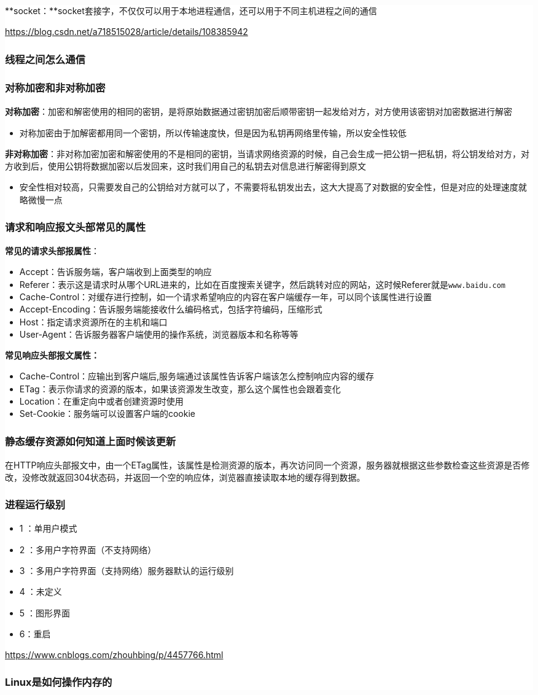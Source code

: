 **socket：**socket套接字，不仅仅可以用于本地进程通信，还可以用于不同主机进程之间的通信

https://blog.csdn.net/a718515028/article/details/108385942

### 线程之间怎么通信



### 对称加密和非对称加密

**对称加密**：加密和解密使用的相同的密钥，是将原始数据通过密钥加密后顺带密钥一起发给对方，对方使用该密钥对加密数据进行解密

- 对称加密由于加解密都用同一个密钥，所以传输速度快，但是因为私钥再网络里传输，所以安全性较低

**非对称加密**：非对称加密加密和解密使用的不是相同的密钥，当请求网络资源的时候，自己会生成一把公钥一把私钥，将公钥发给对方，对方收到后，使用公钥将数据加密以后发回来，这时我们用自己的私钥去对信息进行解密得到原文

- 安全性相对较高，只需要发自己的公钥给对方就可以了，不需要将私钥发出去，这大大提高了对数据的安全性，但是对应的处理速度就略微慢一点

### 请求和响应报文头部常见的属性

**常见的请求头部报属性**：

- Accept：告诉服务端，客户端收到上面类型的响应
- Referer：表示这是请求时从哪个URL进来的，比如在百度搜索关键字，然后跳转对应的网站，这时候Referer就是`www.baidu.com`
- Cache-Control：对缓存进行控制，如一个请求希望响应的内容在客户端缓存一年，可以同个该属性进行设置
- Accept-Encoding：告诉服务端能接收什么编码格式，包括字符编码，压缩形式
- Host：指定请求资源所在的主机和端口
- User-Agent：告诉服务器客户端使用的操作系统，浏览器版本和名称等等

**常见响应头部报文属性：**

- Cache-Control：应输出到客户端后,服务端通过该属性告诉客户端该怎么控制响应内容的缓存
- ETag：表示你请求的资源的版本，如果该资源发生改变，那么这个属性也会跟着变化
- Location：在重定向中或者创建资源时使用
- Set-Cookie：服务端可以设置客户端的cookie

### 静态缓存资源如何知道上面时候该更新

​	在HTTP响应头部报文中，由一个ETag属性，该属性是检测资源的版本，再次访问同一个资源，服务器就根据这些参数检查这些资源是否修改，没修改就返回304状态码，并返回一个空的响应体，浏览器直接读取本地的缓存得到数据。

### 进程运行级别

- 1 ：单用户模式

- 2 ：多用户字符界面（不支持网络）

- 3 ：多用户字符界面（支持网络）服务器默认的运行级别

- 4 ：未定义

- 5 ：图形界面

- 6：重启

https://www.cnblogs.com/zhouhbing/p/4457766.html

### Linux是如何操作内存的
